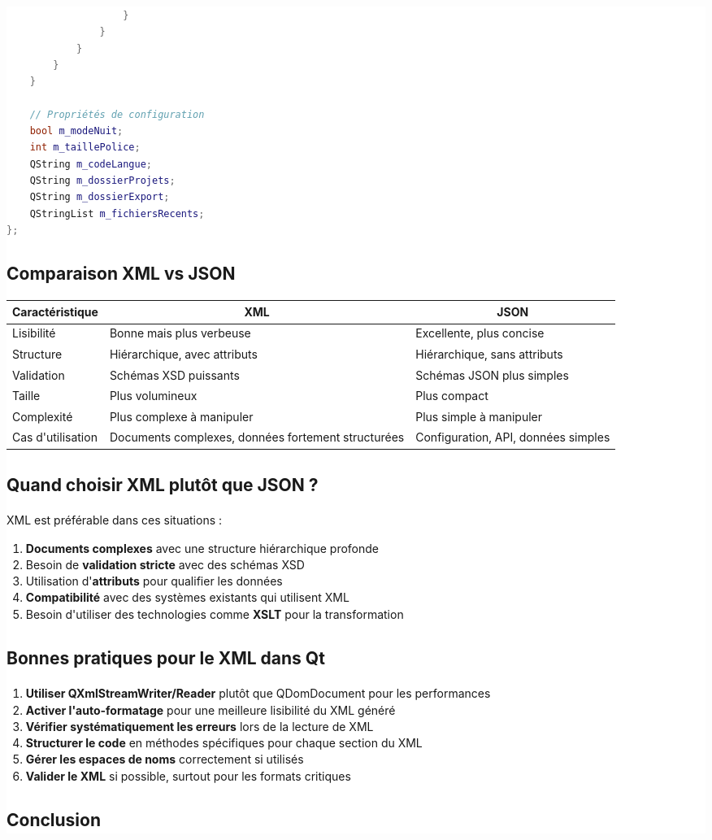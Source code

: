 ```cpp
                    }
                }
            }
        }
    }

    // Propriétés de configuration
    bool m_modeNuit;
    int m_taillePolice;
    QString m_codeLangue;
    QString m_dossierProjets;
    QString m_dossierExport;
    QStringList m_fichiersRecents;
};
```

## Comparaison XML vs JSON

| Caractéristique | XML | JSON |
|-----------------|-----|------|
| Lisibilité | Bonne mais plus verbeuse | Excellente, plus concise |
| Structure | Hiérarchique, avec attributs | Hiérarchique, sans attributs |
| Validation | Schémas XSD puissants | Schémas JSON plus simples |
| Taille | Plus volumineux | Plus compact |
| Complexité | Plus complexe à manipuler | Plus simple à manipuler |
| Cas d'utilisation | Documents complexes, données fortement structurées | Configuration, API, données simples |

## Quand choisir XML plutôt que JSON ?

XML est préférable dans ces situations :

1. **Documents complexes** avec une structure hiérarchique profonde
2. Besoin de **validation stricte** avec des schémas XSD
3. Utilisation d'**attributs** pour qualifier les données
4. **Compatibilité** avec des systèmes existants qui utilisent XML
5. Besoin d'utiliser des technologies comme **XSLT** pour la transformation

## Bonnes pratiques pour le XML dans Qt

1. **Utiliser QXmlStreamWriter/Reader** plutôt que QDomDocument pour les performances
2. **Activer l'auto-formatage** pour une meilleure lisibilité du XML généré
3. **Vérifier systématiquement les erreurs** lors de la lecture de XML
4. **Structurer le code** en méthodes spécifiques pour chaque section du XML
5. **Gérer les espaces de noms** correctement si utilisés
6. **Valider le XML** si possible, surtout pour les formats critiques

## Conclusion
